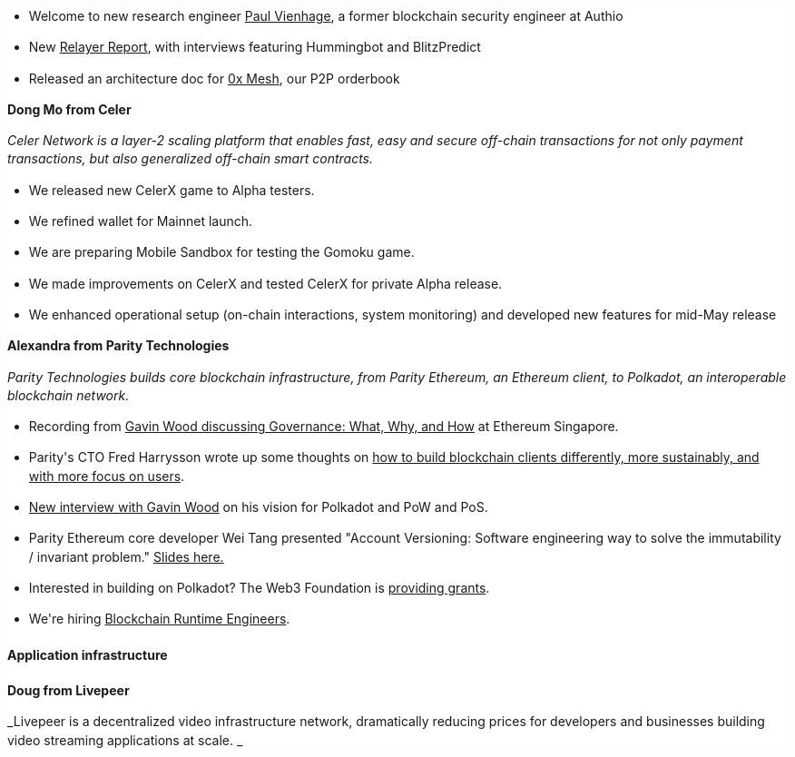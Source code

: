   * Welcome to new research engineer [Paul Vienhage](https://twitter.com/0xProject/status/1117929236403089409), a former blockchain security engineer at Authio

  * New [Relayer Report](https://blog.0xproject.com/relayer-report-20-0x-roadmap-and-launch-season-f807356e460a), with interviews featuring Hummingbot and BlitzPredict

  * Released an architecture doc for [0x Mesh](https://forum.0x.org/t/0x-mesh-architecture-doc/349), our P2P orderbook

 **Dong Mo from Celer**

 _Celer Network is a layer-2 scaling platform that enables fast, easy and
secure off-chain transactions for not only payment transactions, but also
generalized off-chain smart contracts._

  * We released new CelerX game to Alpha testers. 

  * We refined wallet for Mainnet launch. 

  * We are preparing Mobile Sandbox for testing the Gomoku game. 

  * We made improvements on CelerX and tested CelerX for private Alpha release. 

  * We enhanced operational setup (on-chain interactions, system monitoring) and developed new features for mid-May release

 **Alexandra from Parity Technologies**

 _Parity  Technologies builds core blockchain infrastructure, from Parity
Ethereum, an Ethereum client, to Polkadot, an interoperable blockchain
network._

  * Recording from [Gavin Wood discussing Governance: What, Why, and How](https://www.youtube.com/watch?time_continue=1&v=CYbUMLAhTL8) at Ethereum Singapore.

  * Parity's CTO Fred Harrysson wrote up some thoughts on [how to build blockchain clients differently, more sustainably, and with more focus on users](https://twitter.com/fredhrson/status/1117694897291767809). 

  * [New interview with Gavin Wood](https://news.8btc.com/ethereum-cofounder-gavin-wood-says-pow-is-proof-of-waste-and-will-replace-pos-if-theres-something-better) on his vision for Polkadot and PoW and PoS.

  * Parity Ethereum core developer Wei Tang presented "Account Versioning: Software engineering way to solve the immutability / invariant problem." [Slides here.](https://drive.google.com/file/d/14gO58ewq2JHkf2TwhOztPxnSJWYyiLqn/view)

  * Interested in building on Polkadot? The Web3 Foundation is [providing grants](https://github.com/w3f/Web3-collaboration/blob/master/grants/grants.md).

  * We're hiring [Blockchain Runtime Engineers](https://twitter.com/nczhu/status/1116623248148426752). 

#### Application infrastructure

 **Doug from Livepeer**

 _Livepeer is a decentralized video infrastructure network, dramatically
reducing prices for developers and businesses building video streaming
applications at scale.  _

